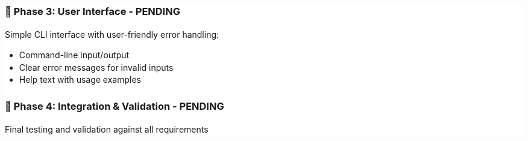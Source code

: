 ### 🔲 Phase 3: User Interface - PENDING

Simple CLI interface with user-friendly error handling:
- Command-line input/output
- Clear error messages for invalid inputs  
- Help text with usage examples

### 🔲 Phase 4: Integration & Validation - PENDING

Final testing and validation against all requirements
